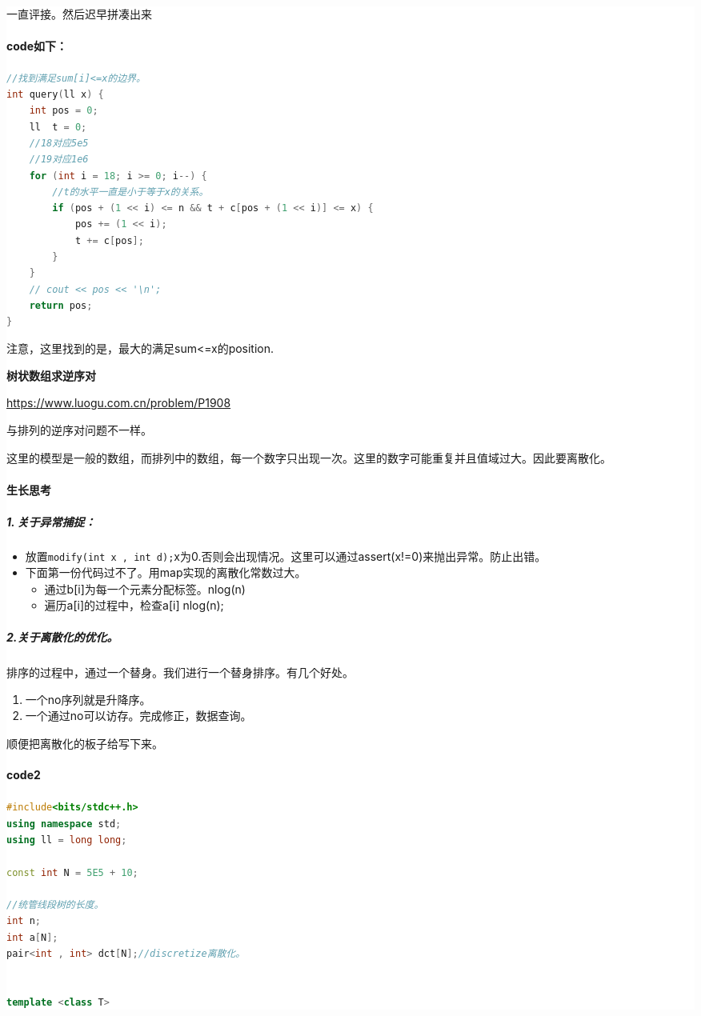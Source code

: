 一直评接。然后迟早拼凑出来

#### code如下：

```cpp
//找到满足sum[i]<=x的边界。
int query(ll x) {
	int pos = 0;
	ll  t = 0;
	//18对应5e5
	//19对应1e6
	for (int i = 18; i >= 0; i--) {
		//t的水平一直是小于等于x的关系。
		if (pos + (1 << i) <= n && t + c[pos + (1 << i)] <= x) {
			pos += (1 << i);
			t += c[pos];
		}
	}
	// cout << pos << '\n';
	return pos;
}
```

注意，这里找到的是，最大的满足sum<=x的position.



**树状数组求逆序对**

https://www.luogu.com.cn/problem/P1908

与排列的逆序对问题不一样。

这里的模型是一般的数组，而排列中的数组，每一个数字只出现一次。这里的数字可能重复并且值域过大。因此要离散化。



#### 生长思考

##### 1. 关于异常捕捉：

- 放置`modify(int x , int d);`x为0.否则会出现情况。这里可以通过assert(x!=0)来抛出异常。防止出错。
- 下面第一份代码过不了。用map实现的离散化常数过大。
  - 通过b[i]为每一个元素分配标签。nlog(n)
  - 遍历a[i]的过程中，检查a[i]   nlog(n);

##### 2.关于离散化的优化。

排序的过程中，通过一个替身。我们进行一个替身排序。有几个好处。

1. 一个no序列就是升降序。
2. 一个通过no可以访存。完成修正，数据查询。

顺便把离散化的板子给写下来。

#### code2

```cpp
#include<bits/stdc++.h>
using namespace std;
using ll = long long;

const int N = 5E5 + 10;

//统管线段树的长度。
int n;
int a[N];
pair<int , int> dct[N];//discretize离散化。


template <class T>
```